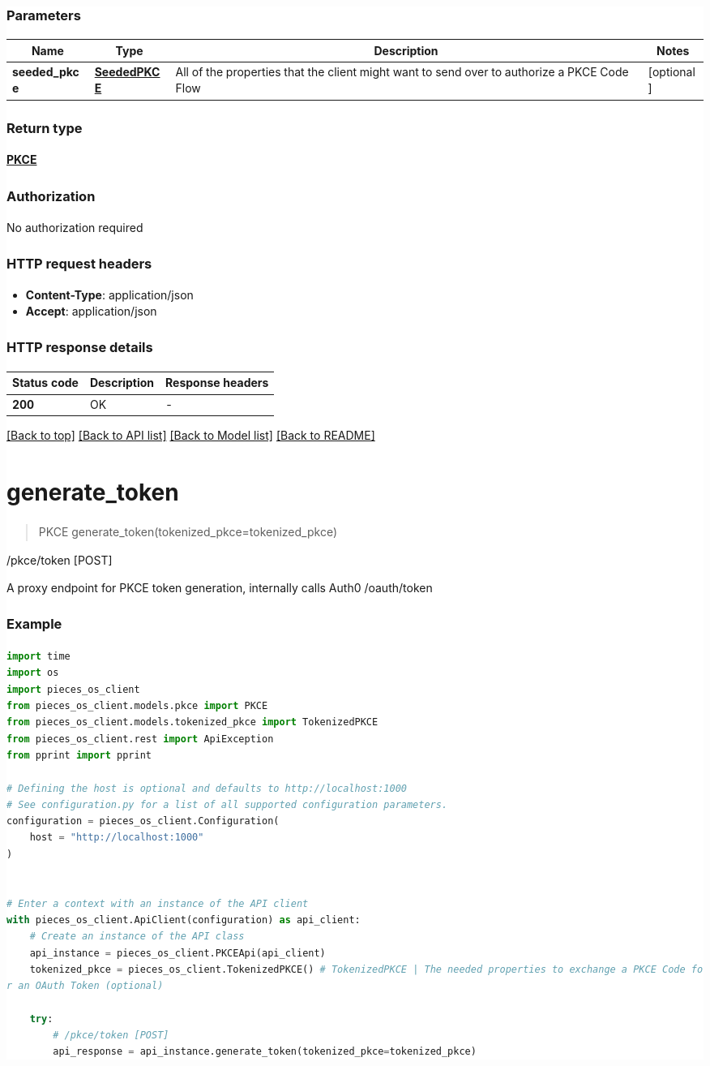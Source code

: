 

### Parameters

Name | Type | Description  | Notes
------------- | ------------- | ------------- | -------------
 **seeded_pkce** | [**SeededPKCE**](SeededPKCE.md)| All of the properties that the client might want to send over to authorize a PKCE Code Flow | [optional] 

### Return type

[**PKCE**](PKCE.md)

### Authorization

No authorization required

### HTTP request headers

 - **Content-Type**: application/json
 - **Accept**: application/json

### HTTP response details
| Status code | Description | Response headers |
|-------------|-------------|------------------|
**200** | OK |  -  |

[[Back to top]](#) [[Back to API list]](../README.md#documentation-for-api-endpoints) [[Back to Model list]](../README.md#documentation-for-models) [[Back to README]](../README.md)

# **generate_token**
> PKCE generate_token(tokenized_pkce=tokenized_pkce)

/pkce/token [POST]

A proxy endpoint for PKCE token generation, internally calls Auth0 /oauth/token

### Example

```python
import time
import os
import pieces_os_client
from pieces_os_client.models.pkce import PKCE
from pieces_os_client.models.tokenized_pkce import TokenizedPKCE
from pieces_os_client.rest import ApiException
from pprint import pprint

# Defining the host is optional and defaults to http://localhost:1000
# See configuration.py for a list of all supported configuration parameters.
configuration = pieces_os_client.Configuration(
    host = "http://localhost:1000"
)


# Enter a context with an instance of the API client
with pieces_os_client.ApiClient(configuration) as api_client:
    # Create an instance of the API class
    api_instance = pieces_os_client.PKCEApi(api_client)
    tokenized_pkce = pieces_os_client.TokenizedPKCE() # TokenizedPKCE | The needed properties to exchange a PKCE Code for an OAuth Token (optional)

    try:
        # /pkce/token [POST]
        api_response = api_instance.generate_token(tokenized_pkce=tokenized_pkce)
```